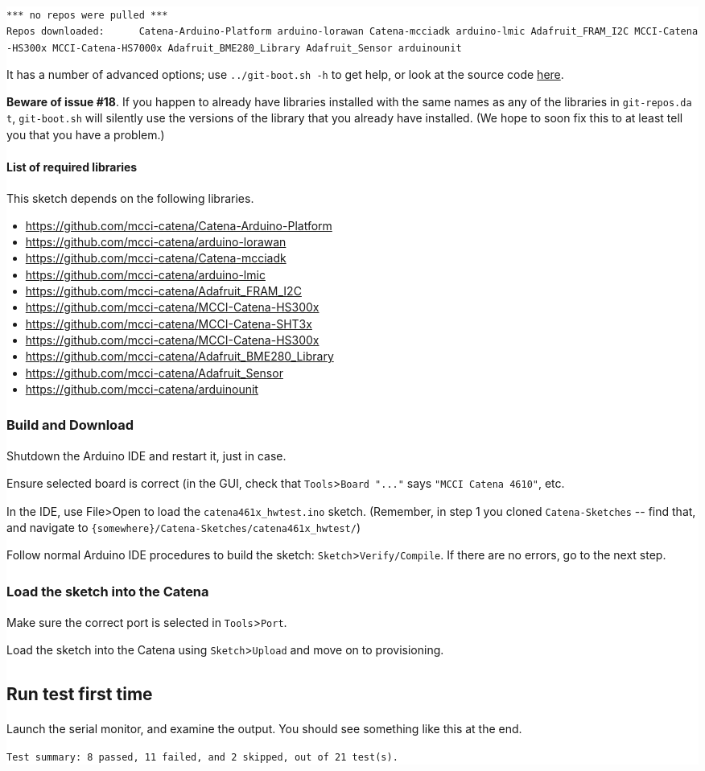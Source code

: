 ```console
*** no repos were pulled ***
Repos downloaded:      Catena-Arduino-Platform arduino-lorawan Catena-mcciadk arduino-lmic Adafruit_FRAM_I2C MCCI-Catena-HS300x MCCI-Catena-HS7000x Adafruit_BME280_Library Adafruit_Sensor arduinounit
```

It has a number of advanced options; use `../git-boot.sh -h` to get help, or look at the source code [here](https://github.com/mcci-catena/Catena-Sketches/blob/master/git-boot.sh).

**Beware of issue #18**.  If you happen to already have libraries installed with the same names as any of the libraries in `git-repos.dat`, `git-boot.sh` will silently use the versions of the library that you already have installed. (We hope to soon fix this to at least tell you that you have a problem.)

#### List of required libraries

This sketch depends on the following libraries.

*  https://github.com/mcci-catena/Catena-Arduino-Platform
*  https://github.com/mcci-catena/arduino-lorawan
*  https://github.com/mcci-catena/Catena-mcciadk
*  https://github.com/mcci-catena/arduino-lmic
*  https://github.com/mcci-catena/Adafruit_FRAM_I2C
*  https://github.com/mcci-catena/MCCI-Catena-HS300x
*  https://github.com/mcci-catena/MCCI-Catena-SHT3x
*  https://github.com/mcci-catena/MCCI-Catena-HS300x
*  https://github.com/mcci-catena/Adafruit_BME280_Library
*  https://github.com/mcci-catena/Adafruit_Sensor
*  https://github.com/mcci-catena/arduinounit

### Build and Download

Shutdown the Arduino IDE and restart it, just in case.

Ensure selected board is correct (in the GUI, check that `Tools`>`Board "..."` says `"MCCI Catena 4610"`, etc.

In the IDE, use File>Open to load the `catena461x_hwtest.ino` sketch. (Remember, in step 1 you cloned `Catena-Sketches` -- find that, and navigate to `{somewhere}/Catena-Sketches/catena461x_hwtest/`)

Follow normal Arduino IDE procedures to build the sketch: `Sketch`>`Verify/Compile`. If there are no errors, go to the next step.

### Load the sketch into the Catena

Make sure the correct port is selected in `Tools`>`Port`.

Load the sketch into the Catena using `Sketch`>`Upload` and move on to provisioning.

## Run test first time

Launch the serial monitor, and examine the output. You should see something like this at the end.

   ```
   Test summary: 8 passed, 11 failed, and 2 skipped, out of 21 test(s).
   ```
